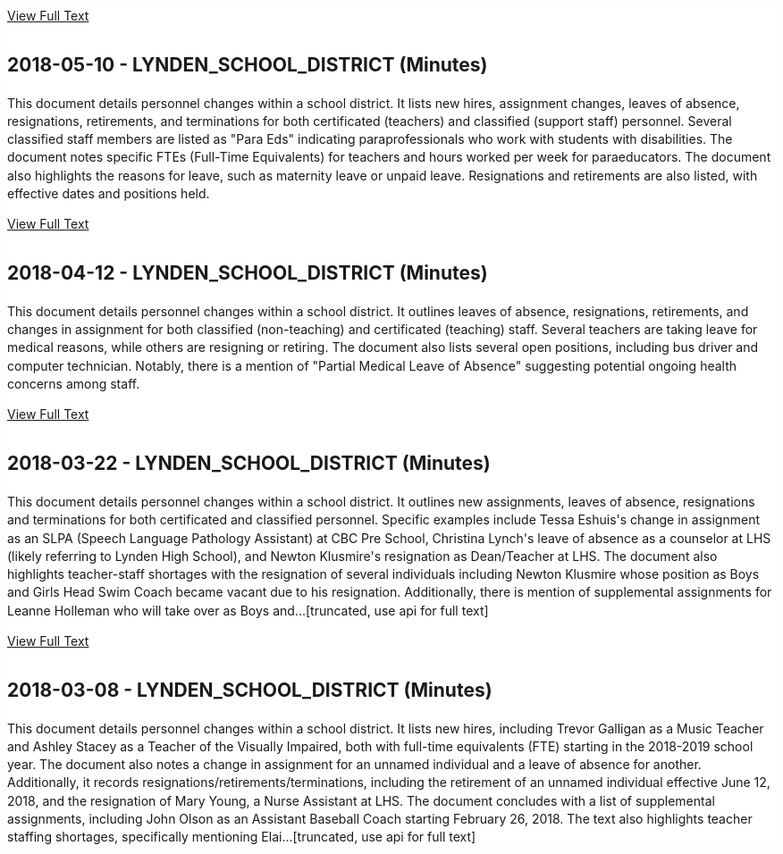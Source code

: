 [View Full Text](https://raw.githubusercontent.com/civiclensllc/WashingtonStateSchoolBoardExplorer/refs/heads/main/data/countries/usa/states/wa/counties/whatcom/school_boards/lynden_school_district/2018/2018-05-24-minutes.txt)

## 2018-05-10 - LYNDEN_SCHOOL_DISTRICT (Minutes)

This document details personnel changes within a school district. It lists new hires, assignment changes, leaves of absence, resignations, retirements, and terminations for both certificated (teachers) and classified (support staff) personnel.  Several classified staff members are listed as "Para Eds" indicating paraprofessionals who work with students with disabilities. The document notes specific FTEs (Full-Time Equivalents) for teachers and hours worked per week for paraeducators. The document also highlights the reasons for leave, such as maternity leave or unpaid leave.  Resignations and retirements are also listed, with effective dates and positions held.

[View Full Text](https://raw.githubusercontent.com/civiclensllc/WashingtonStateSchoolBoardExplorer/refs/heads/main/data/countries/usa/states/wa/counties/whatcom/school_boards/lynden_school_district/2018/2018-05-10-minutes.txt)

## 2018-04-12 - LYNDEN_SCHOOL_DISTRICT (Minutes)

This document details personnel changes within a school district. It outlines leaves of absence, resignations, retirements, and changes in assignment for both classified (non-teaching) and certificated (teaching) staff.  Several teachers are taking leave for medical reasons, while others are resigning or retiring. The document also lists several open positions, including bus driver and computer technician. Notably, there is a mention of "Partial Medical Leave of Absence" suggesting potential ongoing health concerns among staff.

[View Full Text](https://raw.githubusercontent.com/civiclensllc/WashingtonStateSchoolBoardExplorer/refs/heads/main/data/countries/usa/states/wa/counties/whatcom/school_boards/lynden_school_district/2018/2018-04-12-minutes.txt)

## 2018-03-22 - LYNDEN_SCHOOL_DISTRICT (Minutes)

This document details personnel changes within a school district.  It outlines new assignments, leaves of absence, resignations and terminations for both certificated and classified personnel. Specific examples include Tessa Eshuis's change in assignment as an SLPA (Speech Language Pathology Assistant) at CBC Pre School, Christina Lynch's leave of absence as a counselor at LHS (likely referring to Lynden High School), and Newton Klusmire's resignation as Dean/Teacher at LHS. The document also highlights teacher-staff shortages with the resignation of several individuals including Newton Klusmire whose position as Boys and Girls Head Swim Coach became vacant due to his resignation.  Additionally, there is mention of supplemental assignments for Leanne Holleman who will take over as Boys and...[truncated, use api for full text]

[View Full Text](https://raw.githubusercontent.com/civiclensllc/WashingtonStateSchoolBoardExplorer/refs/heads/main/data/countries/usa/states/wa/counties/whatcom/school_boards/lynden_school_district/2018/2018-03-22-minutes.txt)

## 2018-03-08 - LYNDEN_SCHOOL_DISTRICT (Minutes)

This document details personnel changes within a school district. It lists new hires, including Trevor Galligan as a Music Teacher and Ashley Stacey as a Teacher of the Visually Impaired, both with full-time equivalents (FTE) starting in the 2018-2019 school year. The document also notes a change in assignment for an unnamed individual and a leave of absence for another. Additionally, it records resignations/retirements/terminations, including the retirement of an unnamed individual effective June 12, 2018, and the resignation of Mary Young, a Nurse Assistant at LHS. The document concludes with a list of supplemental assignments, including John Olson as an Assistant Baseball Coach starting February 26, 2018.  The text also highlights teacher staffing shortages, specifically mentioning Elai...[truncated, use api for full text]
